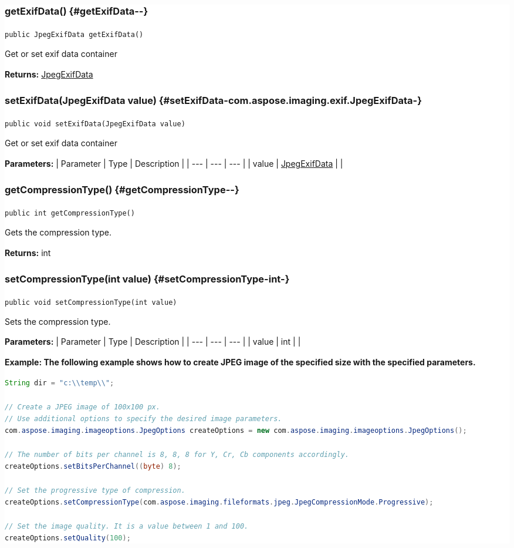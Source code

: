 ### getExifData() {#getExifData--}
```
public JpegExifData getExifData()
```


Get or set exif data container

**Returns:**
[JpegExifData](../../com.aspose.imaging.exif/jpegexifdata)
### setExifData(JpegExifData value) {#setExifData-com.aspose.imaging.exif.JpegExifData-}
```
public void setExifData(JpegExifData value)
```


Get or set exif data container

**Parameters:**
| Parameter | Type | Description |
| --- | --- | --- |
| value | [JpegExifData](../../com.aspose.imaging.exif/jpegexifdata) |  |

### getCompressionType() {#getCompressionType--}
```
public int getCompressionType()
```


Gets the compression type.

**Returns:**
int
### setCompressionType(int value) {#setCompressionType-int-}
```
public void setCompressionType(int value)
```


Sets the compression type.

**Parameters:**
| Parameter | Type | Description |
| --- | --- | --- |
| value | int |  |


**Example: The following example shows how to create JPEG image of the specified size with the specified parameters.**

``` java
String dir = "c:\\temp\\";

// Create a JPEG image of 100x100 px.
// Use additional options to specify the desired image parameters.
com.aspose.imaging.imageoptions.JpegOptions createOptions = new com.aspose.imaging.imageoptions.JpegOptions();

// The number of bits per channel is 8, 8, 8 for Y, Cr, Cb components accordingly.
createOptions.setBitsPerChannel((byte) 8);

// Set the progressive type of compression.
createOptions.setCompressionType(com.aspose.imaging.fileformats.jpeg.JpegCompressionMode.Progressive);

// Set the image quality. It is a value between 1 and 100.
createOptions.setQuality(100);
```